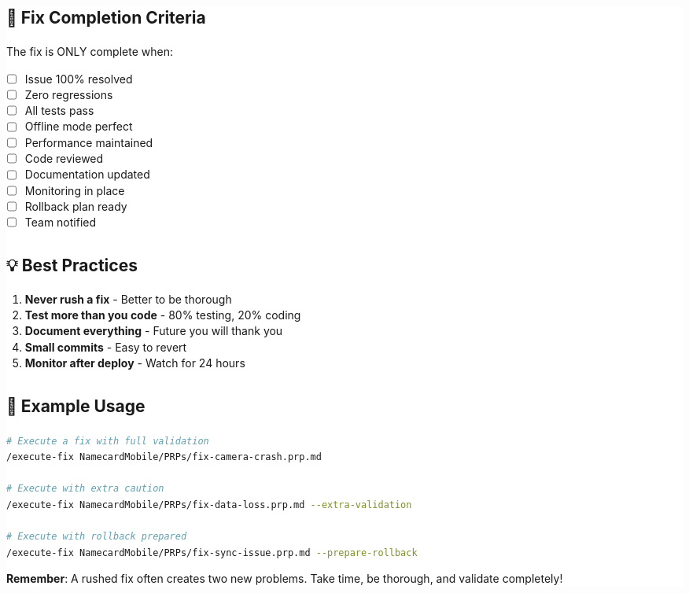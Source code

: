 ## 🎯 Fix Completion Criteria

The fix is ONLY complete when:
- [ ] Issue 100% resolved
- [ ] Zero regressions
- [ ] All tests pass
- [ ] Offline mode perfect
- [ ] Performance maintained
- [ ] Code reviewed
- [ ] Documentation updated
- [ ] Monitoring in place
- [ ] Rollback plan ready
- [ ] Team notified

## 💡 Best Practices

1. **Never rush a fix** - Better to be thorough
2. **Test more than you code** - 80% testing, 20% coding
3. **Document everything** - Future you will thank you
4. **Small commits** - Easy to revert
5. **Monitor after deploy** - Watch for 24 hours

## 📝 Example Usage

```bash
# Execute a fix with full validation
/execute-fix NamecardMobile/PRPs/fix-camera-crash.prp.md

# Execute with extra caution
/execute-fix NamecardMobile/PRPs/fix-data-loss.prp.md --extra-validation

# Execute with rollback prepared
/execute-fix NamecardMobile/PRPs/fix-sync-issue.prp.md --prepare-rollback
```

**Remember**: A rushed fix often creates two new problems. Take time, be thorough, and validate completely!